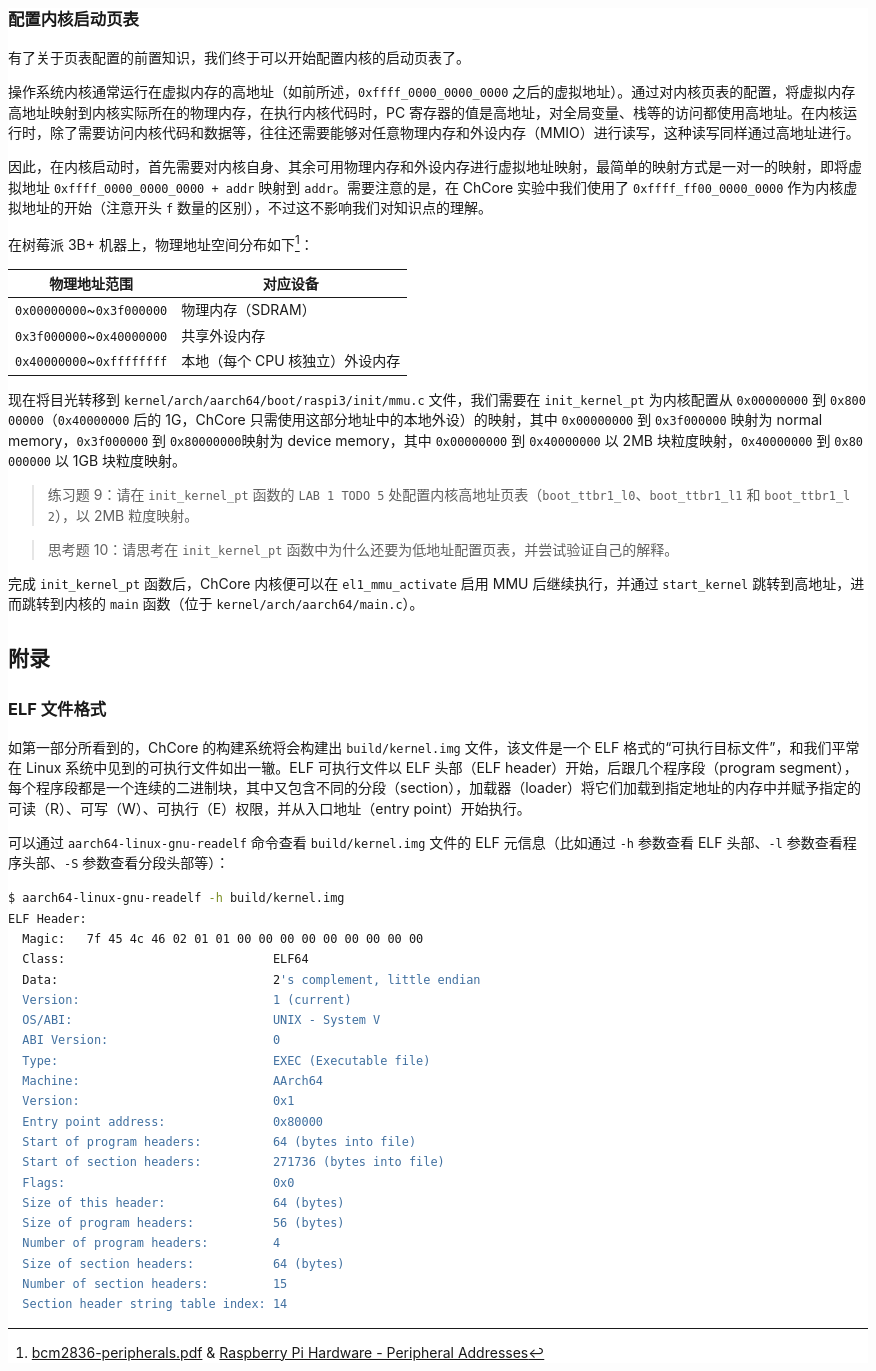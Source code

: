 [^mem-attr]: Arm Architecture Reference Manual, D5.5
[^mem-access]: Arm Architecture Reference Manual, D5.4
[^mair_el1]: Arm Architecture Reference Manual, D13.2.97

### 配置内核启动页表

有了关于页表配置的前置知识，我们终于可以开始配置内核的启动页表了。

操作系统内核通常运行在虚拟内存的高地址（如前所述，`0xffff_0000_0000_0000` 之后的虚拟地址）。通过对内核页表的配置，将虚拟内存高地址映射到内核实际所在的物理内存，在执行内核代码时，PC 寄存器的值是高地址，对全局变量、栈等的访问都使用高地址。在内核运行时，除了需要访问内核代码和数据等，往往还需要能够对任意物理内存和外设内存（MMIO）进行读写，这种读写同样通过高地址进行。

因此，在内核启动时，首先需要对内核自身、其余可用物理内存和外设内存进行虚拟地址映射，最简单的映射方式是一对一的映射，即将虚拟地址 `0xffff_0000_0000_0000 + addr` 映射到 `addr`。需要注意的是，在 ChCore 实验中我们使用了 `0xffff_ff00_0000_0000` 作为内核虚拟地址的开始（注意开头 `f` 数量的区别），不过这不影响我们对知识点的理解。

在树莓派 3B+ 机器上，物理地址空间分布如下[^bcm2836]：

[^bcm2836]: [bcm2836-peripherals.pdf](https://datasheets.raspberrypi.com/bcm2836/bcm2836-peripherals.pdf) & [Raspberry Pi Hardware - Peripheral Addresses](https://www.raspberrypi.com/documentation/computers/raspberry-pi.html#peripheral-addresses)

物理地址范围 | 对应设备
--- | ---
`0x00000000`~`0x3f000000` | 物理内存（SDRAM）
`0x3f000000`~`0x40000000` | 共享外设内存
`0x40000000`~`0xffffffff` | 本地（每个 CPU 核独立）外设内存

现在将目光转移到 `kernel/arch/aarch64/boot/raspi3/init/mmu.c` 文件，我们需要在 `init_kernel_pt` 为内核配置从 `0x00000000` 到 `0x80000000`（`0x40000000` 后的 1G，ChCore 只需使用这部分地址中的本地外设）的映射，其中 `0x00000000` 到 `0x3f000000` 映射为 normal memory，`0x3f000000` 到 `0x80000000`映射为 device memory，其中 `0x00000000` 到 `0x40000000` 以 2MB 块粒度映射，`0x40000000` 到 `0x80000000` 以 1GB 块粒度映射。

> 练习题 9：请在 `init_kernel_pt` 函数的 `LAB 1 TODO 5` 处配置内核高地址页表（`boot_ttbr1_l0`、`boot_ttbr1_l1` 和 `boot_ttbr1_l2`），以 2MB 粒度映射。

> 思考题 10：请思考在 `init_kernel_pt` 函数中为什么还要为低地址配置页表，并尝试验证自己的解释。

完成 `init_kernel_pt` 函数后，ChCore 内核便可以在 `el1_mmu_activate` 启用 MMU 后继续执行，并通过 `start_kernel` 跳转到高地址，进而跳转到内核的 `main` 函数（位于 `kernel/arch/aarch64/main.c`）。

## 附录

### ELF 文件格式

如第一部分所看到的，ChCore 的构建系统将会构建出 `build/kernel.img` 文件，该文件是一个 ELF 格式的“可执行目标文件”，和我们平常在 Linux 系统中见到的可执行文件如出一辙。ELF 可执行文件以 ELF 头部（ELF header）开始，后跟几个程序段（program segment），每个程序段都是一个连续的二进制块，其中又包含不同的分段（section），加载器（loader）将它们加载到指定地址的内存中并赋予指定的可读（R）、可写（W）、可执行（E）权限，并从入口地址（entry point）开始执行。

可以通过 `aarch64-linux-gnu-readelf` 命令查看 `build/kernel.img` 文件的 ELF 元信息（比如通过 `-h` 参数查看 ELF 头部、`-l` 参数查看程序头部、`-S` 参数查看分段头部等）：

```sh
$ aarch64-linux-gnu-readelf -h build/kernel.img
ELF Header:
  Magic:   7f 45 4c 46 02 01 01 00 00 00 00 00 00 00 00 00 
  Class:                             ELF64
  Data:                              2's complement, little endian
  Version:                           1 (current)
  OS/ABI:                            UNIX - System V
  ABI Version:                       0
  Type:                              EXEC (Executable file)
  Machine:                           AArch64
  Version:                           0x1
  Entry point address:               0x80000
  Start of program headers:          64 (bytes into file)
  Start of section headers:          271736 (bytes into file)
  Flags:                             0x0
  Size of this header:               64 (bytes)
  Size of program headers:           56 (bytes)
  Number of program headers:         4
  Size of section headers:           64 (bytes)
  Number of section headers:         15
  Section header string table index: 14
```


[^ttbr0_el1]: Arm Architecture Reference Manual, D13.2.144
[^ttbr1_el1]: Arm Architecture Reference Manual, D13.2.147
[^tcr_el1]: Arm Architecture Reference Manual, D13.2.131
[^ttbr-sel]: Arm Architecture Reference Manual, D5.2 Figure D5-13
[^huge-page]: 操作系统：原理与实现
[^descriptor]: Arm Architecture Reference Manual, D5.3